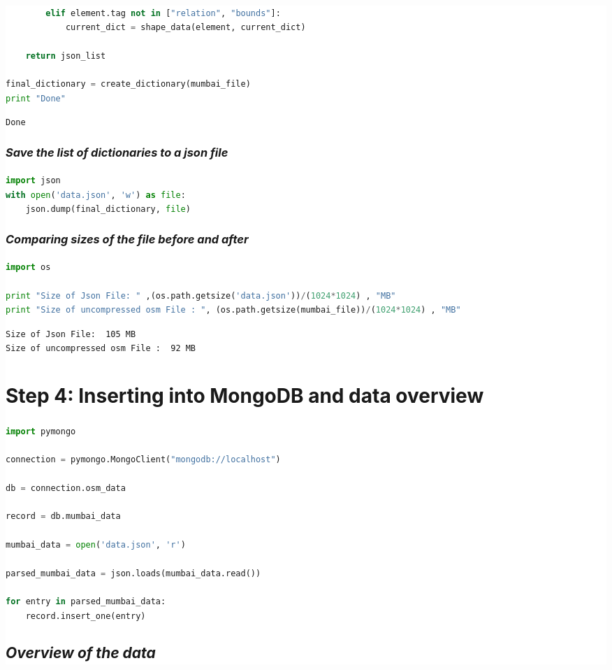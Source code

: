 ```python
        elif element.tag not in ["relation", "bounds"]:
            current_dict = shape_data(element, current_dict)
            
    return json_list

final_dictionary = create_dictionary(mumbai_file)
print "Done"
```

    Done
    
### _Save the list of dictionaries to a json file_

```python
import json
with open('data.json', 'w') as file:
    json.dump(final_dictionary, file)
```

### _Comparing sizes of the file before and after_

```python
import os

print "Size of Json File: " ,(os.path.getsize('data.json'))/(1024*1024) , "MB"
print "Size of uncompressed osm File : ", (os.path.getsize(mumbai_file))/(1024*1024) , "MB"
```

    Size of Json File:  105 MB
    Size of uncompressed osm File :  92 MB
    
# Step 4: Inserting into MongoDB and data overview

```python
import pymongo

connection = pymongo.MongoClient("mongodb://localhost")

db = connection.osm_data

record = db.mumbai_data

mumbai_data = open('data.json', 'r')

parsed_mumbai_data = json.loads(mumbai_data.read())

for entry in parsed_mumbai_data:
    record.insert_one(entry)
```

## _Overview of the data_
